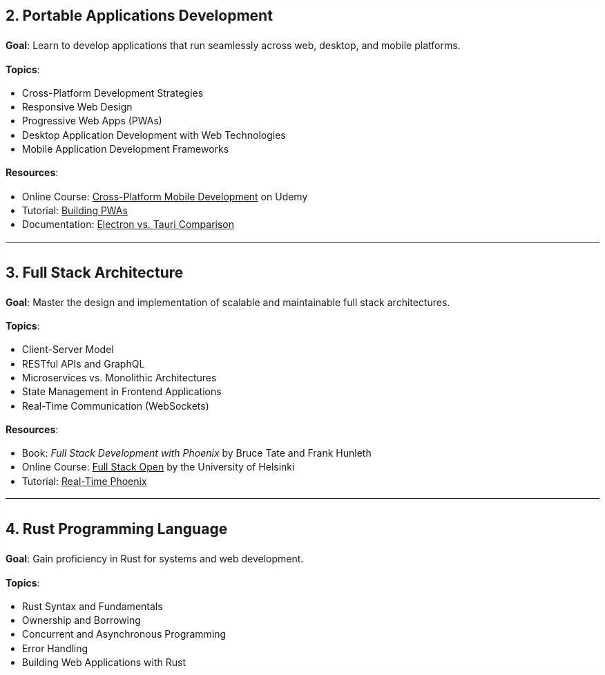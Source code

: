 
## 2. Portable Applications Development

**Goal**: Learn to develop applications that run seamlessly across web, desktop, and mobile platforms.

**Topics**:

- Cross-Platform Development Strategies
- Responsive Web Design
- Progressive Web Apps (PWAs)
- Desktop Application Development with Web Technologies
- Mobile Application Development Frameworks

**Resources**:

- Online Course: [Cross-Platform Mobile Development](https://www.udemy.com/course/cross-platform-mobile-development/) on Udemy
- Tutorial: [Building PWAs](https://developers.google.com/web/progressive-web-apps)
- Documentation: [Electron vs. Tauri Comparison](https://tauri.app/v1/guides/getting-started/setup/)

---

## 3. Full Stack Architecture

**Goal**: Master the design and implementation of scalable and maintainable full stack architectures.

**Topics**:

- Client-Server Model
- RESTful APIs and GraphQL
- Microservices vs. Monolithic Architectures
- State Management in Frontend Applications
- Real-Time Communication (WebSockets)

**Resources**:

- Book: _Full Stack Development with Phoenix_ by Bruce Tate and Frank Hunleth
- Online Course: [Full Stack Open](https://fullstackopen.com/en/) by the University of Helsinki
- Tutorial: [Real-Time Phoenix](https://pragprog.com/titles/sbsockets/real-time-phoenix/)

---

## 4. Rust Programming Language

**Goal**: Gain proficiency in Rust for systems and web development.

**Topics**:

- Rust Syntax and Fundamentals
- Ownership and Borrowing
- Concurrent and Asynchronous Programming
- Error Handling
- Building Web Applications with Rust
